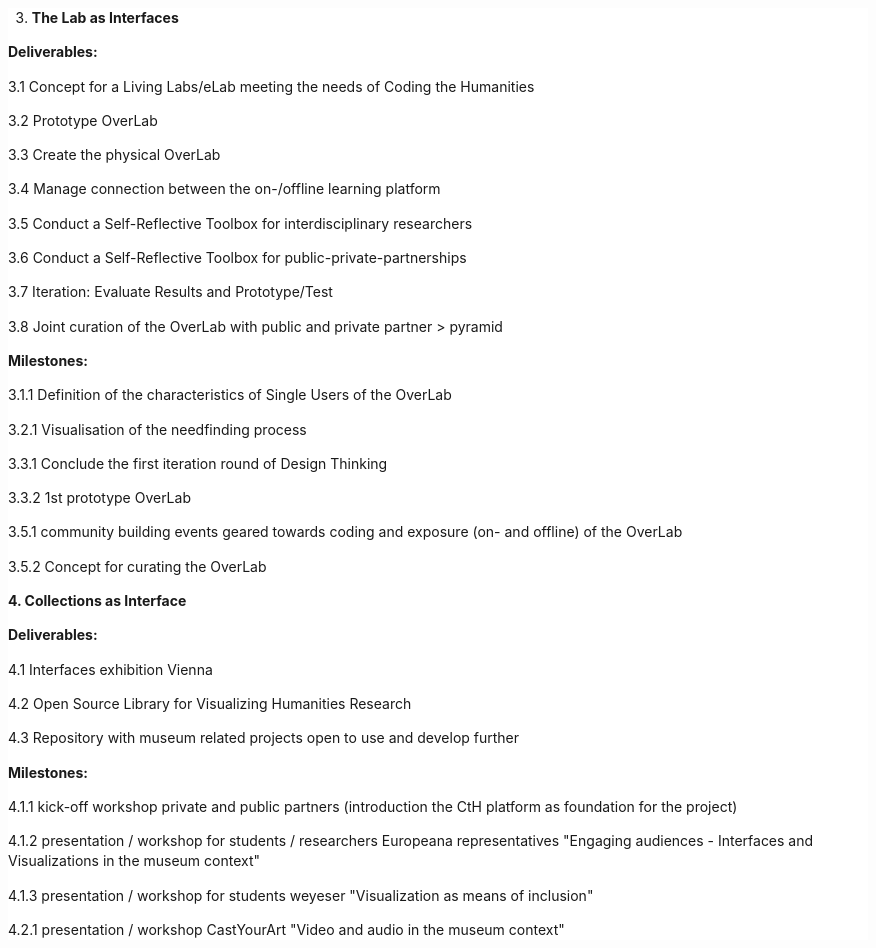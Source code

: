 3.  **The Lab as Interfaces**

**Deliverables:**

3.1 Concept for a Living Labs/eLab meeting the needs of Coding the
Humanities

3.2 Prototype OverLab

3.3 Create the physical OverLab

3.4 Manage connection between the on-/offline learning platform

3.5 Conduct a Self-Reflective Toolbox for interdisciplinary researchers

3.6 Conduct a Self-Reflective Toolbox for public-private-partnerships

3.7 Iteration: Evaluate Results and Prototype/Test

3.8 Joint curation of the OverLab with public and private partner \>
pyramid

**Milestones:**

3.1.1 Definition of the characteristics of Single Users of the OverLab

3.2.1 Visualisation of the needfinding process

3.3.1 Conclude the first iteration round of Design Thinking

3.3.2 1st prototype OverLab

3.5.1 community building events geared towards coding and exposure (on-
and offline) of the OverLab

3.5.2 Concept for curating the OverLab

**4. Collections as Interface**

**Deliverables:**

4.1 Interfaces exhibition Vienna

4.2 Open Source Library for Visualizing Humanities Research

4.3 Repository with museum related projects open to use and develop
further

**Milestones:**

4.1.1 kick-off workshop private and public partners (introduction the
CtH platform as foundation for the project)

4.1.2 presentation / workshop for students / researchers Europeana
representatives "Engaging audiences - Interfaces and Visualizations in
the museum context"

4.1.3 presentation / workshop for students weyeser "Visualization as
means of inclusion"

4.2.1 presentation / workshop CastYourArt "Video and audio in the museum
context"
